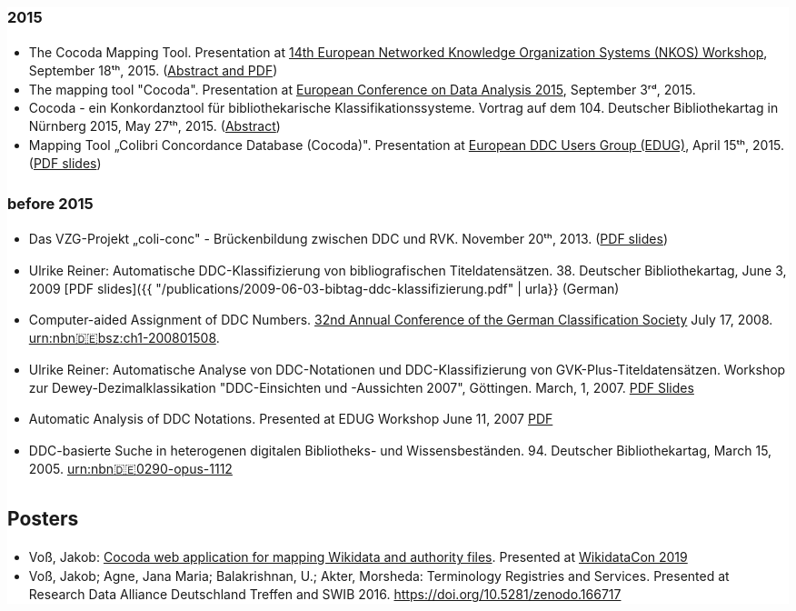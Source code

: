 ### 2015

-   The Cocoda Mapping Tool. Presentation at [14th European Networked
    Knowledge Organization Systems (NKOS)
    Workshop](https://at-web1.comp.glam.ac.uk/pages/research/hypermedia/nkos/nkos2015/programme.html),
    September 18ᵗʰ, 2015. ([Abstract and
    PDF](http://eprints.rclis.org/28007/))
-   The mapping tool \"Cocoda\". Presentation at [European Conference on
    Data Analysis 2015](http://ecda2015.com/), September 3ʳᵈ, 2015.
-   Cocoda - ein Konkordanztool für bibliothekarische
    Klassifikationssysteme. Vortrag auf dem 104. Deutscher
    Bibliothekartag in Nürnberg 2015, May 27ᵗʰ, 2015.
    ([Abstract](https://opus4.kobv.de/opus4-bib-info/frontdoor/index/index/docId/1676))
-   Mapping Tool „Colibri Concordance Database (Cocoda)". Presentation
    at [European DDC Users Group
    (EDUG)](http://edug.pansoft.de/tiki-index.php?page=2015meeting),
    April 15ᵗʰ, 2015. ([PDF
    slides](http://edug.pansoft.de/tiki-download_file.php?fileId=106))

### before 2015

-   Das VZG-Projekt „coli-conc" - Brückenbildung zwischen DDC und RVK.
    November 20ᵗʰ, 2013. ([PDF
    slides](https://www.gbv.de/Verbundzentrale/Publikationen/publikationen-der-vzg-2013/pdf/Balakrishnan_131120_RVK_WS_Konkordanz.pdf))

-   Ulrike Reiner: Automatische DDC-Klassifizierung von bibliografischen Titeldatensätzen. 38. Deutscher Bibliothekartag, June 3, 2009
    [PDF slides]({{ "/publications/2009-06-03-bibtag-ddc-klassifizierung.pdf" | urla}} (German)

-   Computer-aided Assignment of DDC Numbers. [32nd Annual Conference of the German Classification Society](https://web.archive.org/web/20081222041725/http://gfkl2008.hsu-hh.de/) July 17, 2008. [urn:nbn:de:bsz:ch1-200801508](https://nbn-resolving.org/urn:nbn:de:bsz:ch1-200801508).

-   Ulrike Reiner: Automatische Analyse von DDC-Notationen und DDC-Klassifizierung von GVK-Plus-Titeldatensätzen. Workshop zur Dewey-Dezimalklassikation "DDC-Einsichten und -Aussichten 2007", Göttingen. March, 1, 2007. [PDF Slides](https://www.gbv.de/informationen/Verbundzentrale/Publikationen/2007/2007/pdf/pdf_2836.pdf)

-   Automatic Analysis of DDC Notations. Presented at EDUG Workshop June 11, 2007 [PDF](https://www.gbv.de/Verbundzentrale/Publikationen/2007/2007/pdf/pdf_3024.pdf)

-   DDC-basierte Suche in heterogenen digitalen Bibliotheks- und Wissensbeständen. 94. Deutscher Bibliothekartag, March 15, 2005. [urn:nbn:de:0290-opus-1112](https://nbn-resolving.org/urn:nbn:de:0290-opus-1112)

## Posters

-   Voß, Jakob: [Cocoda web application for mapping Wikidata and authority files](https://commons.wikimedia.org/wiki/File:Cocoda-poster-wikidatacon2019.pdf).
    Presented at [WikidataCon 2019](https://www.wikidata.org/wiki/Wikidata:WikidataCon_2019)
-   Voß, Jakob; Agne, Jana Maria; Balakrishnan, U.; Akter, Morsheda:
    Terminology Registries and Services. Presented at Research Data
    Alliance Deutschland Treffen and SWIB 2016.
    <https://doi.org/10.5281/zenodo.166717>
